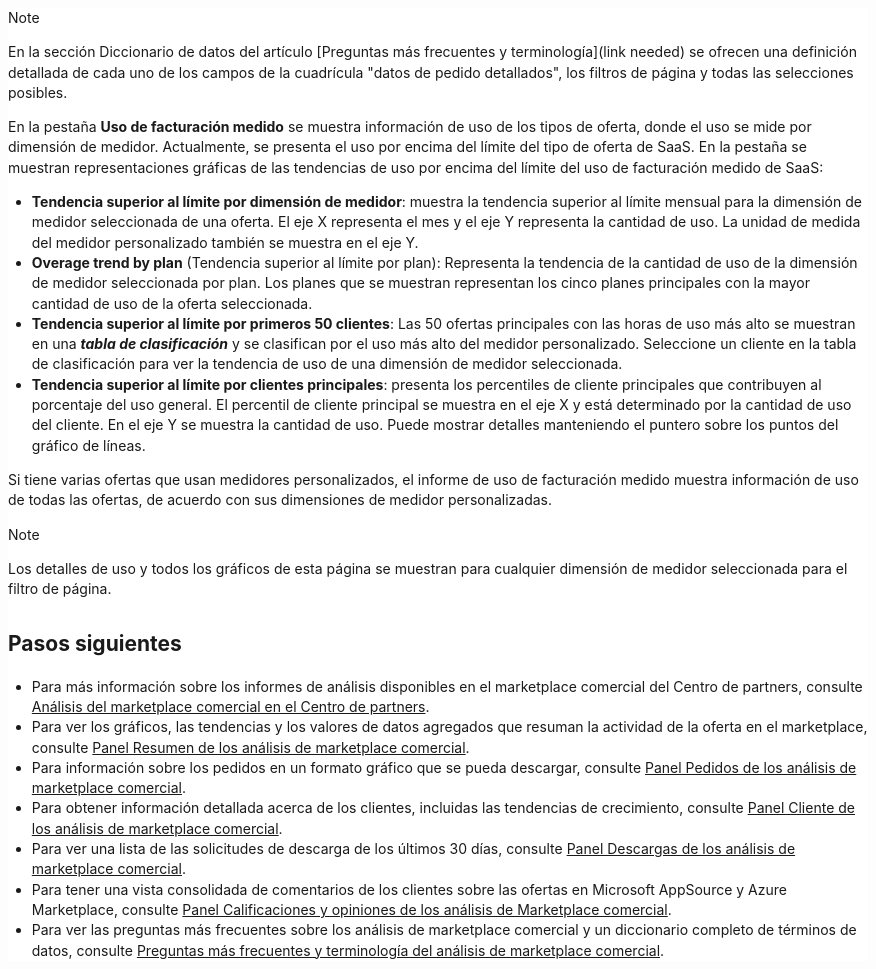 > [!NOTE]
> En la sección Diccionario de datos del artículo [Preguntas más frecuentes y terminología](link needed) se ofrecen una definición detallada de cada uno de los campos de la cuadrícula "datos de pedido detallados", los filtros de página y todas las selecciones posibles.

En la pestaña **Uso de facturación medido** se muestra información de uso de los tipos de oferta, donde el uso se mide por dimensión de medidor. Actualmente, se presenta el uso por encima del límite del tipo de oferta de SaaS. En la pestaña se muestran representaciones gráficas de las tendencias de uso por encima del límite del uso de facturación medido de SaaS:

- **Tendencia superior al límite por dimensión de medidor**: muestra la tendencia superior al límite mensual para la dimensión de medidor seleccionada de una oferta. El eje X representa el mes y el eje Y representa la cantidad de uso. La unidad de medida del medidor personalizado también se muestra en el eje Y.
- **Overage trend by plan** (Tendencia superior al límite por plan): Representa la tendencia de la cantidad de uso de la dimensión de medidor seleccionada por plan. Los planes que se muestran representan los cinco planes principales con la mayor cantidad de uso de la oferta seleccionada.
- **Tendencia superior al límite por primeros 50 clientes**: Las 50 ofertas principales con las horas de uso más alto se muestran en una ***tabla de clasificación*** y se clasifican por el uso más alto del medidor personalizado. Seleccione un cliente en la tabla de clasificación para ver la tendencia de uso de una dimensión de medidor seleccionada.
- **Tendencia superior al límite por clientes principales**: presenta los percentiles de cliente principales que contribuyen al porcentaje del uso general. El percentil de cliente principal se muestra en el eje X y está determinado por la cantidad de uso del cliente. En el eje Y se muestra la cantidad de uso. Puede mostrar detalles manteniendo el puntero sobre los puntos del gráfico de líneas.

Si tiene varias ofertas que usan medidores personalizados, el informe de uso de facturación medido muestra información de uso de todas las ofertas, de acuerdo con sus dimensiones de medidor personalizadas.

> [!NOTE]
> Los detalles de uso y todos los gráficos de esta página se muestran para cualquier dimensión de medidor seleccionada para el filtro de página.

## <a name="next-steps"></a>Pasos siguientes

- Para más información sobre los informes de análisis disponibles en el marketplace comercial del Centro de partners, consulte [Análisis del marketplace comercial en el Centro de partners](./analytics.md).
- Para ver los gráficos, las tendencias y los valores de datos agregados que resuman la actividad de la oferta en el marketplace, consulte [Panel Resumen de los análisis de marketplace comercial](./summary-dashboard.md).
- Para información sobre los pedidos en un formato gráfico que se pueda descargar, consulte [Panel Pedidos de los análisis de marketplace comercial](./orders-dashboard.md).
- Para obtener información detallada acerca de los clientes, incluidas las tendencias de crecimiento, consulte [Panel Cliente de los análisis de marketplace comercial](./customer-dashboard.md).
- Para ver una lista de las solicitudes de descarga de los últimos 30 días, consulte [Panel Descargas de los análisis de marketplace comercial](./downloads-dashboard.md).
- Para tener una vista consolidada de comentarios de los clientes sobre las ofertas en Microsoft AppSource y Azure Marketplace, consulte [Panel Calificaciones y opiniones de los análisis de Marketplace comercial](./ratings-reviews.md).
- Para ver las preguntas más frecuentes sobre los análisis de marketplace comercial y un diccionario completo de términos de datos, consulte [Preguntas más frecuentes y terminología del análisis de marketplace comercial](./faq-terminology.md).
